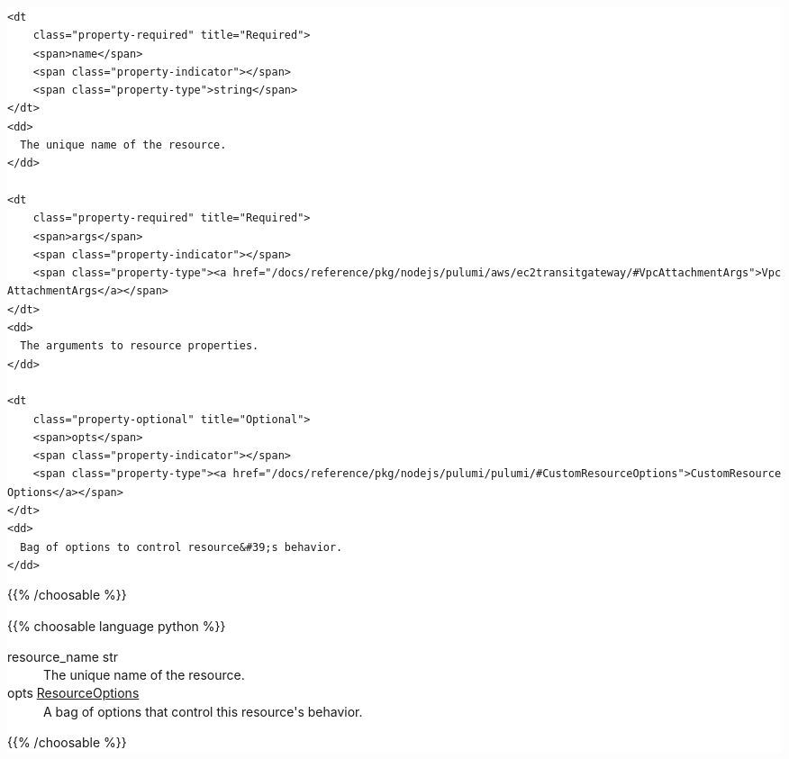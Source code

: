     <dt
        class="property-required" title="Required">
        <span>name</span>
        <span class="property-indicator"></span>
        <span class="property-type">string</span>
    </dt>
    <dd>
      The unique name of the resource.
    </dd>
  
    <dt
        class="property-required" title="Required">
        <span>args</span>
        <span class="property-indicator"></span>
        <span class="property-type"><a href="/docs/reference/pkg/nodejs/pulumi/aws/ec2transitgateway/#VpcAttachmentArgs">VpcAttachmentArgs</a></span>
    </dt>
    <dd>
      The arguments to resource properties.
    </dd>
  
    <dt
        class="property-optional" title="Optional">
        <span>opts</span>
        <span class="property-indicator"></span>
        <span class="property-type"><a href="/docs/reference/pkg/nodejs/pulumi/pulumi/#CustomResourceOptions">CustomResourceOptions</a></span>
    </dt>
    <dd>
      Bag of options to control resource&#39;s behavior.
    </dd>
  

</dl>

{{% /choosable %}}

{{% choosable language python %}}

<dl class="resources-properties">
    <dt class="property-required" title="Required">
        <span>resource_name</span>
        <span class="property-indicator"></span>
        <span class="property-type">str</span>
    </dt>
    <dd>The unique name of the resource.</dd>
    <dt class="property-optional" title="Optional">
        <span>opts</span>
        <span class="property-indicator"></span>
        <span class="property-type">
            <a href="/docs/reference/pkg/python/pulumi/#pulumi.ResourceOptions">ResourceOptions</a>
        </span>
    </dt>
    <dd>A bag of options that control this resource's behavior.</dd>
</dl>
{{% /choosable %}}
